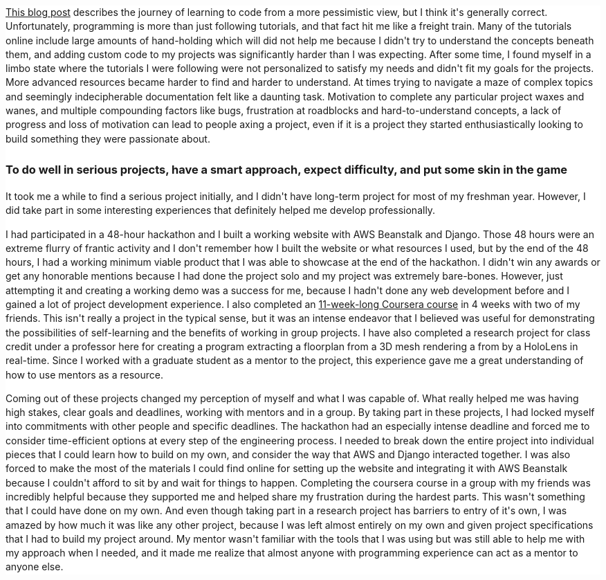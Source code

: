 [This blog post](https://outline.com/9GJBGj) describes the journey of learning to code from a more pessimistic view, but I think it's generally correct. Unfortunately, programming is more than just following tutorials, and that fact hit me like a freight train. Many of the tutorials online include large amounts of hand-holding which will did not help me because I didn't try to understand the concepts beneath them, and adding custom code to my projects was significantly harder than I was expecting. After some time, I found myself in a limbo state where the tutorials I were following were not personalized to satisfy my needs and didn't fit my goals for the projects. More advanced resources became harder to find and harder to understand. At times trying to navigate a maze of complex topics and seemingly indecipherable documentation felt like a daunting task. Motivation to complete any particular project waxes and wanes, and multiple compounding factors like bugs, frustration at roadblocks and hard-to-understand concepts, a lack of progress and loss of motivation can lead to people axing a project, even if it is a project they started enthusiastically looking to build something they were passionate about.

### To do well in serious projects, have a smart approach, expect difficulty, and put some skin in the game

It took me a while to find a serious project initially, and I didn't have long-term project for most of my freshman year. However, I did take part in some interesting experiences that definitely helped me develop professionally.

I had participated in a 48-hour hackathon and I built a working website with AWS Beanstalk and Django. Those 48 hours were an extreme flurry of frantic activity and I don't remember how I built the website or what resources I used, but by the end of the 48 hours, I had a working minimum viable product that I was able to showcase at the end of the hackathon. I didn't win any awards or get any honorable mentions because I had done the project solo and my project was extremely bare-bones. However, just attempting it and creating a working demo was a success for me, because I hadn't done any web development before and I gained a lot of project development experience. I also completed an [11-week-long Coursera course](https://www.coursera.org/learn/machine-learning) in 4 weeks with two of my friends. This isn't really a project in the typical sense, but it was an intense endeavor that I believed was useful for demonstrating the possibilities of self-learning and the benefits of working in group projects. I have also completed a research project for class credit under a professor here for creating a program extracting a floorplan from a 3D mesh rendering a from by a HoloLens in real-time. Since I worked with a graduate student as a mentor to the project, this experience gave me a great understanding of how to use mentors as a resource.

Coming out of these projects changed my perception of myself and what I was capable of. What really helped me was having high stakes, clear goals and deadlines, working with mentors and in a group. By taking part in these projects, I had locked myself into commitments with other people and specific deadlines. The hackathon had an especially intense deadline and forced me to consider time-efficient options at every step of the engineering process. I needed to break down the entire project into individual pieces that I could learn how to build on my own, and consider the way that AWS and Django interacted together. I was also forced to make the most of the materials I could find online for setting up the website and integrating it with AWS Beanstalk because I couldn't afford to sit by and wait for things to happen. Completing the coursera course in a group with my friends was incredibly helpful because they supported me and helped share my frustration during the hardest parts. This wasn't something that I could have done on my own. And even though taking part in a research project has barriers to entry of it's own, I was amazed by how much it was like any other project, because I was left almost entirely on my own and given project specifications that I had to build my project around. My mentor wasn't familiar with the tools that I was using but was still able to help me with my approach when I needed, and it made me realize that almost anyone with programming experience can act as a mentor to anyone else.
